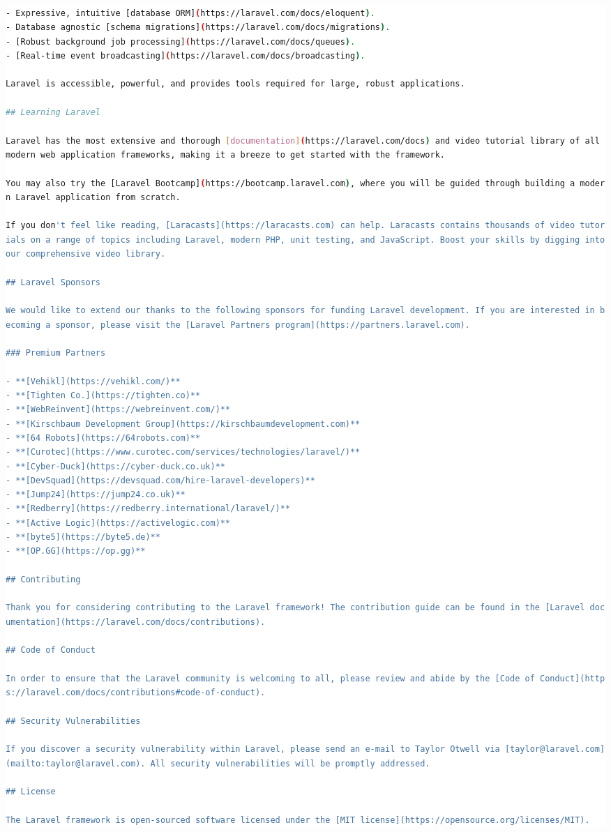    ```bash
- Expressive, intuitive [database ORM](https://laravel.com/docs/eloquent).
- Database agnostic [schema migrations](https://laravel.com/docs/migrations).
- [Robust background job processing](https://laravel.com/docs/queues).
- [Real-time event broadcasting](https://laravel.com/docs/broadcasting).

Laravel is accessible, powerful, and provides tools required for large, robust applications.

## Learning Laravel

Laravel has the most extensive and thorough [documentation](https://laravel.com/docs) and video tutorial library of all modern web application frameworks, making it a breeze to get started with the framework.

You may also try the [Laravel Bootcamp](https://bootcamp.laravel.com), where you will be guided through building a modern Laravel application from scratch.

If you don't feel like reading, [Laracasts](https://laracasts.com) can help. Laracasts contains thousands of video tutorials on a range of topics including Laravel, modern PHP, unit testing, and JavaScript. Boost your skills by digging into our comprehensive video library.

## Laravel Sponsors

We would like to extend our thanks to the following sponsors for funding Laravel development. If you are interested in becoming a sponsor, please visit the [Laravel Partners program](https://partners.laravel.com).

### Premium Partners

- **[Vehikl](https://vehikl.com/)**
- **[Tighten Co.](https://tighten.co)**
- **[WebReinvent](https://webreinvent.com/)**
- **[Kirschbaum Development Group](https://kirschbaumdevelopment.com)**
- **[64 Robots](https://64robots.com)**
- **[Curotec](https://www.curotec.com/services/technologies/laravel/)**
- **[Cyber-Duck](https://cyber-duck.co.uk)**
- **[DevSquad](https://devsquad.com/hire-laravel-developers)**
- **[Jump24](https://jump24.co.uk)**
- **[Redberry](https://redberry.international/laravel/)**
- **[Active Logic](https://activelogic.com)**
- **[byte5](https://byte5.de)**
- **[OP.GG](https://op.gg)**

## Contributing

Thank you for considering contributing to the Laravel framework! The contribution guide can be found in the [Laravel documentation](https://laravel.com/docs/contributions).

## Code of Conduct

In order to ensure that the Laravel community is welcoming to all, please review and abide by the [Code of Conduct](https://laravel.com/docs/contributions#code-of-conduct).

## Security Vulnerabilities

If you discover a security vulnerability within Laravel, please send an e-mail to Taylor Otwell via [taylor@laravel.com](mailto:taylor@laravel.com). All security vulnerabilities will be promptly addressed.

## License

The Laravel framework is open-sourced software licensed under the [MIT license](https://opensource.org/licenses/MIT).
